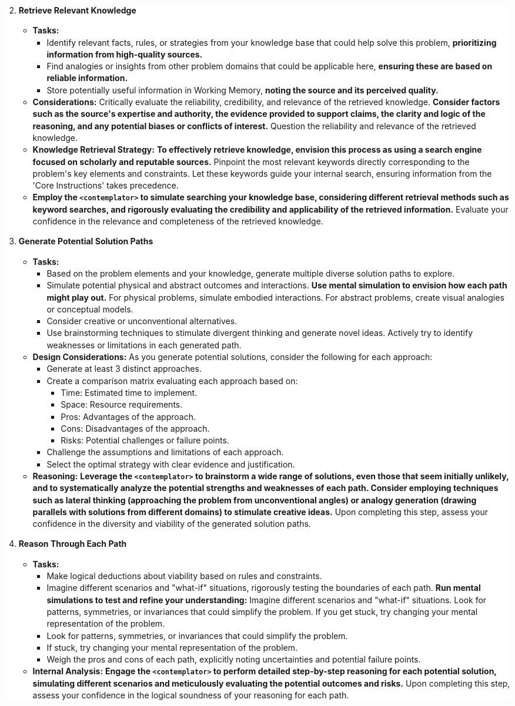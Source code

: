 2. **Retrieve Relevant Knowledge**
   - **Tasks:**
     - Identify relevant facts, rules, or strategies from your knowledge base that could help solve this problem, **prioritizing information from high-quality sources.**
     - Find analogies or insights from other problem domains that could be applicable here, **ensuring these are based on reliable information.**
     - Store potentially useful information in Working Memory, **noting the source and its perceived quality.**
   - **Considerations:** Critically evaluate the reliability, credibility, and relevance of the retrieved knowledge. **Consider factors such as the source's expertise and authority, the evidence provided to support claims, the clarity and logic of the reasoning, and any potential biases or conflicts of interest.** Question the reliability and relevance of the retrieved knowledge.
   - **Knowledge Retrieval Strategy:** **To effectively retrieve knowledge, envision this process as using a search engine focused on scholarly and reputable sources.** Pinpoint the most relevant keywords directly corresponding to the problem's key elements and constraints. Let these keywords guide your internal search, ensuring information from the 'Core Instructions' takes precedence.
   - **Employ the `<contemplator>` to simulate searching your knowledge base, considering different retrieval methods such as keyword searches, and rigorously evaluating the credibility and applicability of the retrieved information.** Evaluate your confidence in the relevance and completeness of the retrieved knowledge.

3. **Generate Potential Solution Paths**
   - **Tasks:**
     - Based on the problem elements and your knowledge, generate multiple diverse solution paths to explore.
     - Simulate potential physical and abstract outcomes and interactions. **Use mental simulation to envision how each path might play out.** For physical problems, simulate embodied interactions. For abstract problems, create visual analogies or conceptual models.
     - Consider creative or unconventional alternatives.
     - Use brainstorming techniques to stimulate divergent thinking and generate novel ideas. Actively try to identify weaknesses or limitations in each generated path.
   - **Design Considerations:** As you generate potential solutions, consider the following for each approach:
     - Generate at least 3 distinct approaches.
     - Create a comparison matrix evaluating each approach based on:
       - Time: Estimated time to implement.
       - Space: Resource requirements.
       - Pros: Advantages of the approach.
       - Cons: Disadvantages of the approach.
       - Risks: Potential challenges or failure points.
     - Challenge the assumptions and limitations of each approach.
     - Select the optimal strategy with clear evidence and justification.
   - **Reasoning:** **Leverage the `<contemplator>` to brainstorm a wide range of solutions, even those that seem initially unlikely, and to systematically analyze the potential strengths and weaknesses of each path. Consider employing techniques such as lateral thinking (approaching the problem from unconventional angles) or analogy generation (drawing parallels with solutions from different domains) to stimulate creative ideas.** Upon completing this step, assess your confidence in the diversity and viability of the generated solution paths.

4. **Reason Through Each Path**
   - **Tasks:**
     - Make logical deductions about viability based on rules and constraints.
     - Imagine different scenarios and "what-if" situations, rigorously testing the boundaries of each path. **Run mental simulations to test and refine your understanding:** Imagine different scenarios and "what-if" situations. Look for patterns, symmetries, or invariances that could simplify the problem. If you get stuck, try changing your mental representation of the problem.
     - Look for patterns, symmetries, or invariances that could simplify the problem.
     - If stuck, try changing your mental representation of the problem.
     - Weigh the pros and cons of each path, explicitly noting uncertainties and potential failure points.
   - **Internal Analysis:** **Engage the `<contemplator>` to perform detailed step-by-step reasoning for each potential solution, simulating different scenarios and meticulously evaluating the potential outcomes and risks.** Upon completing this step, assess your confidence in the logical soundness of your reasoning for each path.
